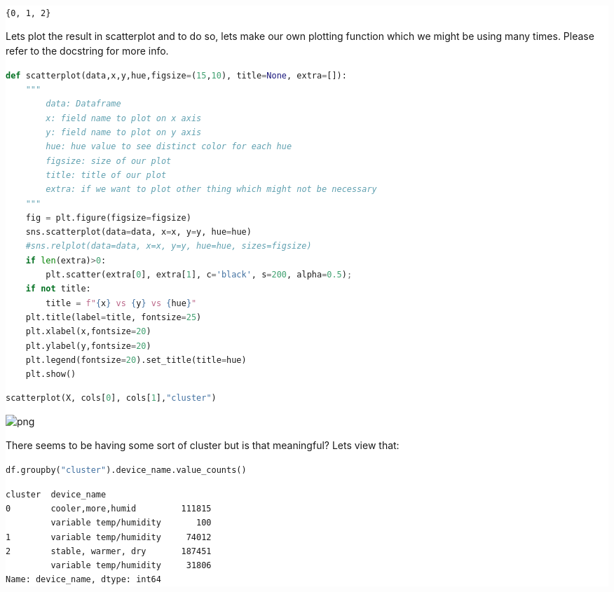 


    {0, 1, 2}



Lets plot the result in scatterplot and to do so, lets make our own plotting function which we might be using many times.
Please refer to the docstring for more info.


```python
def scatterplot(data,x,y,hue,figsize=(15,10), title=None, extra=[]):
    """
        data: Dataframe 
        x: field name to plot on x axis
        y: field name to plot on y axis
        hue: hue value to see distinct color for each hue
        figsize: size of our plot
        title: title of our plot
        extra: if we want to plot other thing which might not be necessary
    """
    fig = plt.figure(figsize=figsize)
    sns.scatterplot(data=data, x=x, y=y, hue=hue)
    #sns.relplot(data=data, x=x, y=y, hue=hue, sizes=figsize)    
    if len(extra)>0:
        plt.scatter(extra[0], extra[1], c='black', s=200, alpha=0.5);
    if not title:
        title = f"{x} vs {y} vs {hue}"
    plt.title(label=title, fontsize=25)
    plt.xlabel(x,fontsize=20)
    plt.ylabel(y,fontsize=20)
    plt.legend(fontsize=20).set_title(title=hue)
    plt.show()
```


```python
scatterplot(X, cols[0], cols[1],"cluster")
```


    
![png]({{site.url}}/assets/beyond_eda/output_13_0.png)
    


There seems to be having some sort of cluster but is that meaningful? Lets view that:


```python
df.groupby("cluster").device_name.value_counts()
```




    cluster  device_name           
    0        cooler,more,humid         111815
             variable temp/humidity       100
    1        variable temp/humidity     74012
    2        stable, warmer, dry       187451
             variable temp/humidity     31806
    Name: device_name, dtype: int64
